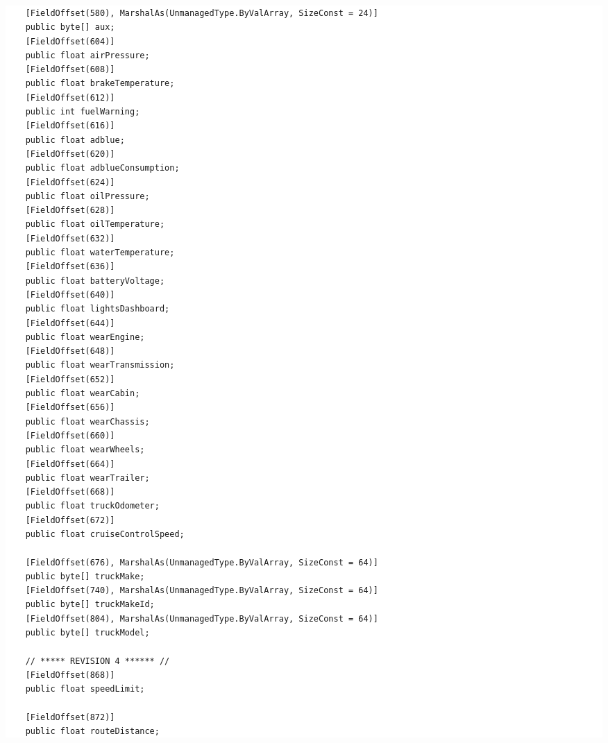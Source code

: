         [FieldOffset(580), MarshalAs(UnmanagedType.ByValArray, SizeConst = 24)]
        public byte[] aux;
        [FieldOffset(604)]
        public float airPressure;
        [FieldOffset(608)]
        public float brakeTemperature;
        [FieldOffset(612)]
        public int fuelWarning;
        [FieldOffset(616)]
        public float adblue;
        [FieldOffset(620)]
        public float adblueConsumption;
        [FieldOffset(624)]
        public float oilPressure;
        [FieldOffset(628)]
        public float oilTemperature;
        [FieldOffset(632)]
        public float waterTemperature;
        [FieldOffset(636)]
        public float batteryVoltage;
        [FieldOffset(640)]
        public float lightsDashboard;
        [FieldOffset(644)]
        public float wearEngine;
        [FieldOffset(648)]
        public float wearTransmission;
        [FieldOffset(652)]
        public float wearCabin;
        [FieldOffset(656)]
        public float wearChassis;
        [FieldOffset(660)]
        public float wearWheels;
        [FieldOffset(664)]
        public float wearTrailer;
        [FieldOffset(668)]
        public float truckOdometer;
        [FieldOffset(672)]
        public float cruiseControlSpeed;

        [FieldOffset(676), MarshalAs(UnmanagedType.ByValArray, SizeConst = 64)]
        public byte[] truckMake;
        [FieldOffset(740), MarshalAs(UnmanagedType.ByValArray, SizeConst = 64)]
        public byte[] truckMakeId;
        [FieldOffset(804), MarshalAs(UnmanagedType.ByValArray, SizeConst = 64)]
        public byte[] truckModel;

        // ***** REVISION 4 ****** //
        [FieldOffset(868)]
        public float speedLimit;

        [FieldOffset(872)]
        public float routeDistance;
